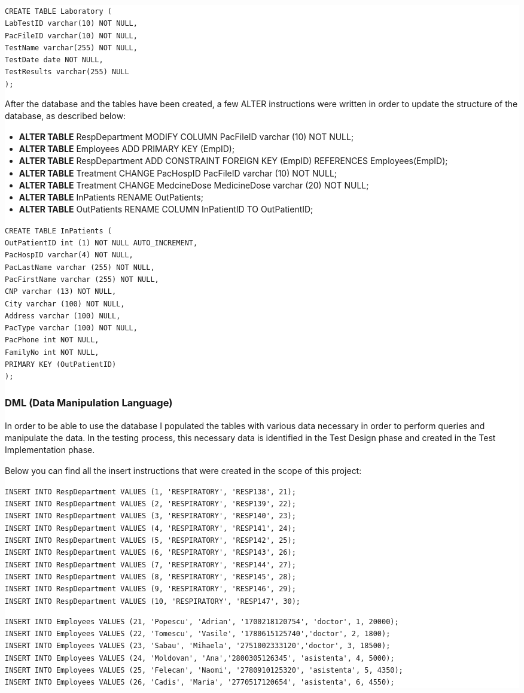 ```
CREATE TABLE Laboratory (
LabTestID varchar(10) NOT NULL,
PacFileID varchar(10) NOT NULL,
TestName varchar(255) NOT NULL,
TestDate date NOT NULL,
TestResults varchar(255) NULL
);
```
  After the database and the tables have been created, a few ALTER instructions were written in order to update the structure of the database, as described below:
- **ALTER TABLE** RespDepartment MODIFY COLUMN PacFileID varchar (10) NOT NULL;
- **ALTER TABLE** Employees ADD PRIMARY KEY (EmpID);
- **ALTER TABLE** RespDepartment ADD CONSTRAINT
FOREIGN KEY (EmpID) REFERENCES Employees(EmpID);
- **ALTER TABLE** Treatment CHANGE PacHospID PacFileID varchar (10) NOT NULL;
- **ALTER TABLE** Treatment CHANGE MedcineDose MedicineDose varchar (20) NOT NULL;
- **ALTER TABLE** InPatients RENAME OutPatients;
- **ALTER TABLE** OutPatients RENAME COLUMN InPatientID TO OutPatientID;

```
CREATE TABLE InPatients (
OutPatientID int (1) NOT NULL AUTO_INCREMENT,
PacHospID varchar(4) NOT NULL,
PacLastName varchar (255) NOT NULL,
PacFirstName varchar (255) NOT NULL,
CNP varchar (13) NOT NULL,
City varchar (100) NOT NULL,
Address varchar (100) NULL,
PacType varchar (100) NOT NULL,
PacPhone int NOT NULL,
FamilyNo int NOT NULL,
PRIMARY KEY (OutPatientID)
);
```
 
  
  <h3>DML (Data Manipulation Language)</h3>

  In order to be able to use the database I populated the tables with various data necessary in order to perform queries and manipulate the data. 
  In the testing process, this necessary data is identified in the Test Design phase and created in the Test Implementation phase. 

  Below you can find all the insert instructions that were created in the scope of this project:

```
INSERT INTO RespDepartment VALUES (1, 'RESPIRATORY', 'RESP138', 21);
INSERT INTO RespDepartment VALUES (2, 'RESPIRATORY', 'RESP139', 22);
INSERT INTO RespDepartment VALUES (3, 'RESPIRATORY', 'RESP140', 23);
INSERT INTO RespDepartment VALUES (4, 'RESPIRATORY', 'RESP141', 24);
INSERT INTO RespDepartment VALUES (5, 'RESPIRATORY', 'RESP142', 25);
INSERT INTO RespDepartment VALUES (6, 'RESPIRATORY', 'RESP143', 26);
INSERT INTO RespDepartment VALUES (7, 'RESPIRATORY', 'RESP144', 27);
INSERT INTO RespDepartment VALUES (8, 'RESPIRATORY', 'RESP145', 28);
INSERT INTO RespDepartment VALUES (9, 'RESPIRATORY', 'RESP146', 29);
INSERT INTO RespDepartment VALUES (10, 'RESPIRATORY', 'RESP147', 30);
```
```
INSERT INTO Employees VALUES (21, 'Popescu', 'Adrian', '1700218120754', 'doctor', 1, 20000);         
INSERT INTO Employees VALUES (22, 'Tomescu', 'Vasile', '1780615125740','doctor', 2, 1800);     
INSERT INTO Employees VALUES (23, 'Sabau', 'Mihaela', '2751002333120','doctor', 3, 18500);       
INSERT INTO Employees VALUES (24, 'Moldovan', 'Ana','2800305126345', 'asistenta', 4, 5000);       
INSERT INTO Employees VALUES (25, 'Felecan', 'Naomi', '2780910125320', 'asistenta', 5, 4350);        
INSERT INTO Employees VALUES (26, 'Cadis', 'Maria', '2770517120654', 'asistenta', 6, 4550);         
```
